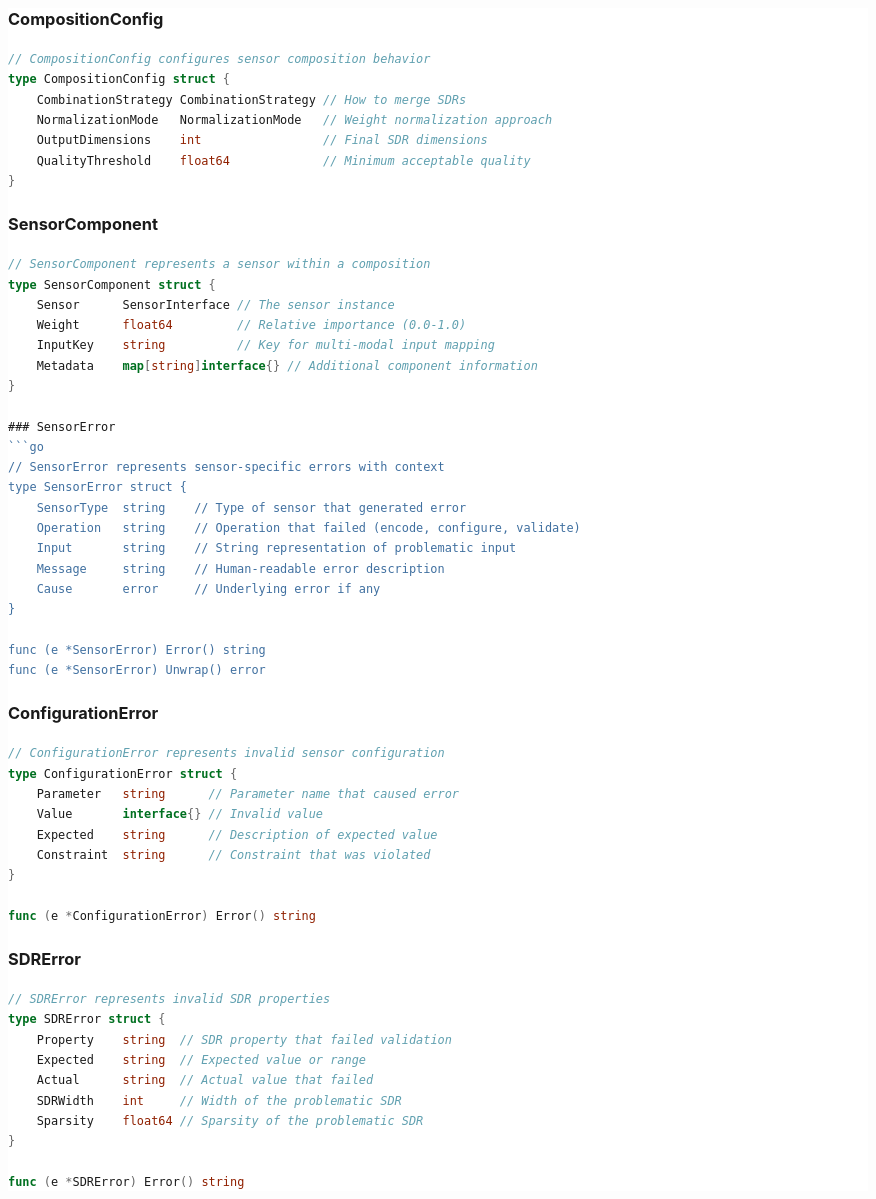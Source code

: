 ### CompositionConfig
```go
// CompositionConfig configures sensor composition behavior
type CompositionConfig struct {
    CombinationStrategy CombinationStrategy // How to merge SDRs
    NormalizationMode   NormalizationMode   // Weight normalization approach
    OutputDimensions    int                 // Final SDR dimensions
    QualityThreshold    float64             // Minimum acceptable quality
}
```

### SensorComponent
```go
// SensorComponent represents a sensor within a composition
type SensorComponent struct {
    Sensor      SensorInterface // The sensor instance
    Weight      float64         // Relative importance (0.0-1.0)
    InputKey    string          // Key for multi-modal input mapping
    Metadata    map[string]interface{} // Additional component information
}

### SensorError
```go
// SensorError represents sensor-specific errors with context
type SensorError struct {
    SensorType  string    // Type of sensor that generated error
    Operation   string    // Operation that failed (encode, configure, validate)
    Input       string    // String representation of problematic input
    Message     string    // Human-readable error description
    Cause       error     // Underlying error if any
}

func (e *SensorError) Error() string
func (e *SensorError) Unwrap() error
```

### ConfigurationError
```go
// ConfigurationError represents invalid sensor configuration
type ConfigurationError struct {
    Parameter   string      // Parameter name that caused error
    Value       interface{} // Invalid value
    Expected    string      // Description of expected value
    Constraint  string      // Constraint that was violated
}

func (e *ConfigurationError) Error() string
```

### SDRError
```go
// SDRError represents invalid SDR properties
type SDRError struct {
    Property    string  // SDR property that failed validation
    Expected    string  // Expected value or range
    Actual      string  // Actual value that failed
    SDRWidth    int     // Width of the problematic SDR
    Sparsity    float64 // Sparsity of the problematic SDR
}

func (e *SDRError) Error() string
```
